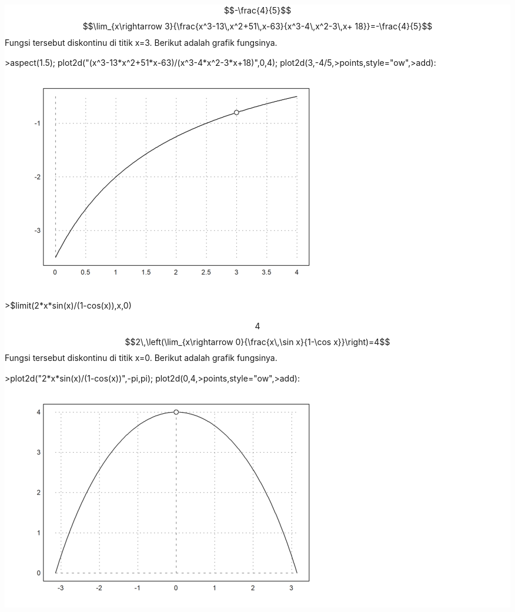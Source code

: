 
$$-\frac{4}{5}$$$$\lim_{x\rightarrow 3}{\frac{x^3-13\,x^2+51\,x-63}{x^3-4\,x^2-3\,x+  18}}=-\frac{4}{5}$$Fungsi tersebut diskontinu di titik x=3. Berikut adalah grafik
fungsinya.


\>aspect(1.5); plot2d("(x^3-13\*x^2+51\*x-63)/(x^3-4\*x^2-3\*x+18)",0,4); plot2d(3,-4/5,\>points,style="ow",\>add):


![images/EMT4Kalkulus_Muhamad%20Naufal%20Zaky-027.png](images/EMT4Kalkulus_Muhamad%20Naufal%20Zaky-027.png)

\>$limit(2\*x\*sin(x)/(1-cos(x)),x,0)


$$4$$$$2\,\left(\lim_{x\rightarrow 0}{\frac{x\,\sin x}{1-\cos x}}\right)=4$$Fungsi tersebut diskontinu di titik x=0. Berikut adalah grafik
fungsinya.


\>plot2d("2\*x\*sin(x)/(1-cos(x))",-pi,pi); plot2d(0,4,\>points,style="ow",\>add):


![images/EMT4Kalkulus_Muhamad%20Naufal%20Zaky-030.png](images/EMT4Kalkulus_Muhamad%20Naufal%20Zaky-030.png)
